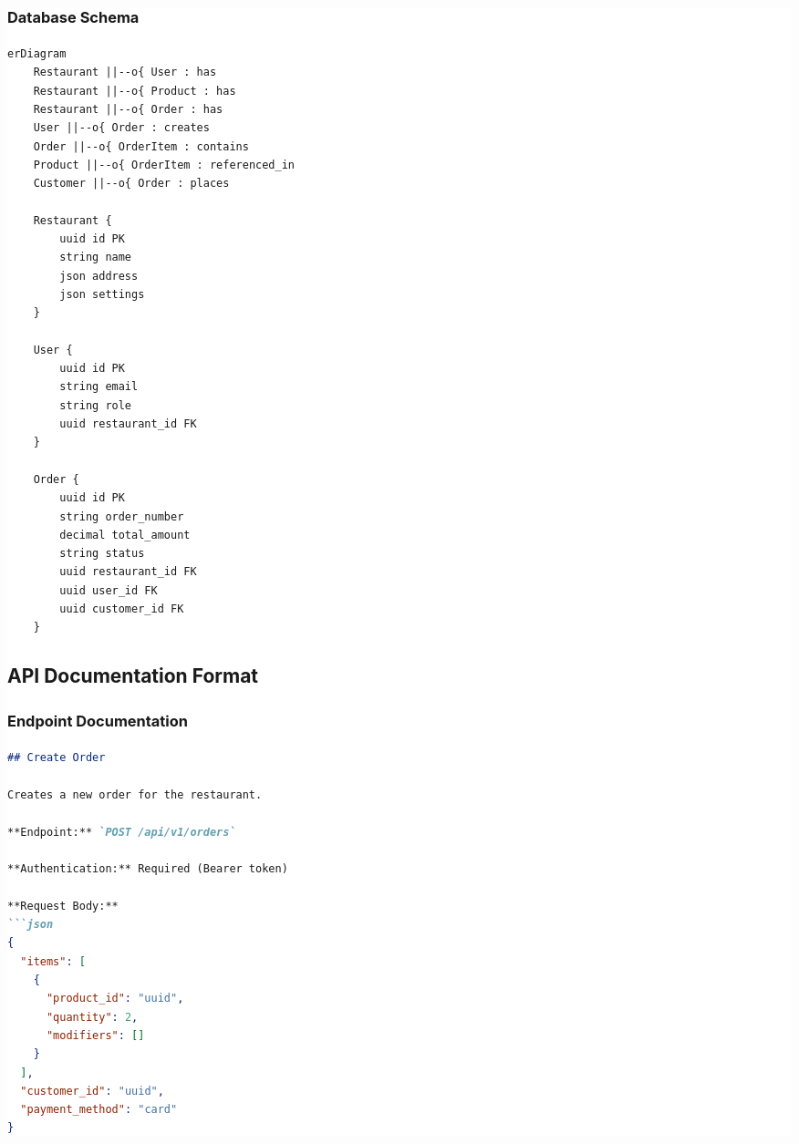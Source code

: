 ### Database Schema
```mermaid
erDiagram
    Restaurant ||--o{ User : has
    Restaurant ||--o{ Product : has
    Restaurant ||--o{ Order : has
    User ||--o{ Order : creates
    Order ||--o{ OrderItem : contains
    Product ||--o{ OrderItem : referenced_in
    Customer ||--o{ Order : places
    
    Restaurant {
        uuid id PK
        string name
        json address
        json settings
    }
    
    User {
        uuid id PK
        string email
        string role
        uuid restaurant_id FK
    }
    
    Order {
        uuid id PK
        string order_number
        decimal total_amount
        string status
        uuid restaurant_id FK
        uuid user_id FK
        uuid customer_id FK
    }
```

## API Documentation Format

### Endpoint Documentation
```markdown
## Create Order

Creates a new order for the restaurant.

**Endpoint:** `POST /api/v1/orders`

**Authentication:** Required (Bearer token)

**Request Body:**
```json
{
  "items": [
    {
      "product_id": "uuid",
      "quantity": 2,
      "modifiers": []
    }
  ],
  "customer_id": "uuid",
  "payment_method": "card"
}
```
